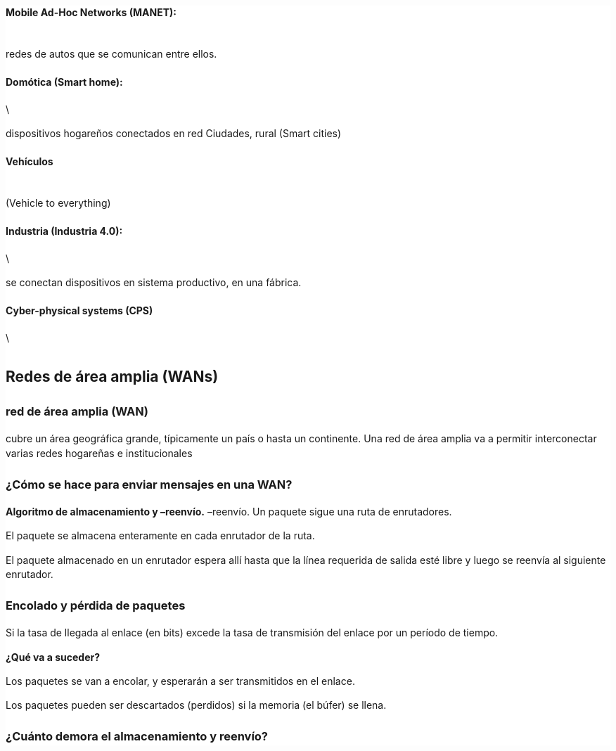 
#### Mobile Ad-Hoc Networks (MANET):
\
redes de autos que se comunican entre ellos.


#### Domótica (Smart home):
\

dispositivos hogareños conectados en red Ciudades, rural (Smart cities)


#### Vehículos
\
(Vehicle to everything)


#### Industria (Industria 4.0):
\

se conectan dispositivos en sistema productivo, en una fábrica.


#### Cyber-physical systems (CPS)
\


## Redes de área amplia (WANs)


### red de área amplia (WAN)

cubre un área geográfica grande, típicamente un país o hasta un continente.
Una red de área amplia va a permitir interconectar varias redes hogareñas e institucionales

### ¿Cómo se hace para enviar mensajes en una WAN?

**Algoritmo de almacenamiento y –reenvío.**
–reenvío. Un paquete sigue una ruta de enrutadores.

El paquete se almacena enteramente en cada enrutador de la ruta.

El paquete almacenado en un enrutador espera allí hasta que la línea requerida de salida esté libre y luego se reenvía al siguiente enrutador.


### Encolado y pérdida de paquetes

Si la tasa de llegada al enlace (en bits) excede la tasa de transmisión del enlace por un período de tiempo.

**¿Qué va a suceder?**

Los paquetes se van a encolar, y esperarán a ser transmitidos en el enlace.

Los paquetes pueden ser descartados (perdidos) si la memoria (el búfer) se llena.

### ¿Cuánto demora el almacenamiento y reenvío?
